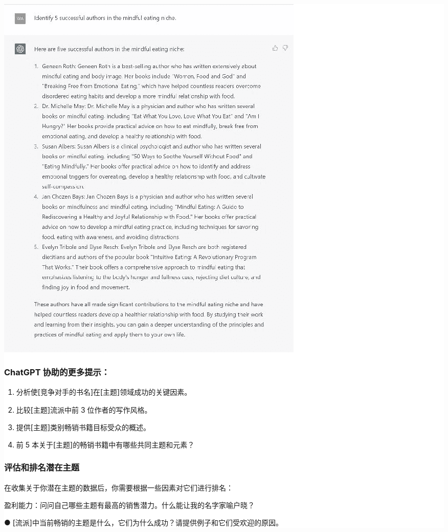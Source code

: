 ![image30.png](img/cgpt-bk-otln-00015.jpeg)

### ChatGPT 协助的更多提示：

1.  分析使[竞争对手的书名]在[主题]领域成功的关键因素。

1.  比较[主题]流派中前 3 位作者的写作风格。

1.  提供[主题]类别畅销书籍目标受众的概述。

1.  前 5 本关于[主题]的畅销书籍中有哪些共同主题和元素？

### 评估和排名潜在主题

在收集关于你潜在主题的数据后，你需要根据一些因素对它们进行排名：

盈利能力：问问自己哪些主题有最高的销售潜力。什么能让我的名字家喻户晓？

● [流派]中当前畅销的主题是什么，它们为什么成功？请提供例子和它们受欢迎的原因。
